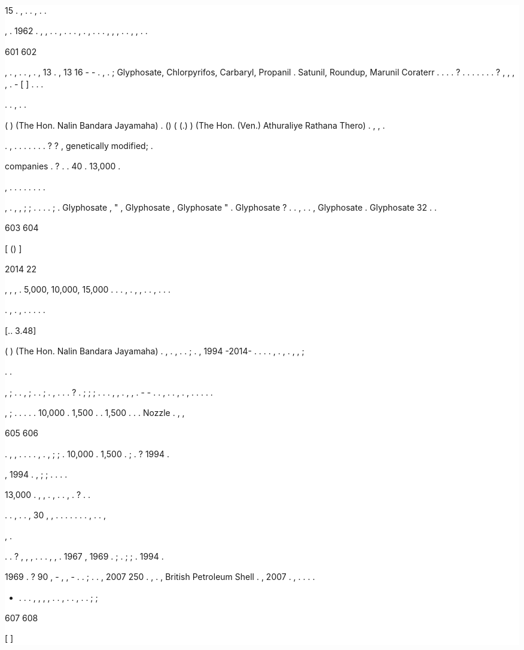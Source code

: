 15 . , . . , . .

, . 1962 . , , . . , . . . , . , . . . , , , . . , , . .

601 602

, . , . . , . , 13 . , 13 16 - - . , . ; Glyphosate, Chlorpyrifos, Carbaryl, Propanil . Satunil, Roundup, Marunil Coraterr . . . . ? . . . . . . . ? , , , , . - [ ] . . .

. . , . .

( ) (The Hon. Nalin Bandara Jayamaha) . () ( (.) ) (The Hon. (Ven.) Athuraliye Rathana Thero) . , , .

. , . . . . . . . ? ? , genetically modified; .

companies . ? . . 40 . 13,000 .

, . . . . . . . .

, . , , ; ; . . . . ; . Glyphosate , " , Glyphosate , Glyphosate " . Glyphosate ? . . , . . , Glyphosate . Glyphosate 32 . .

603 604

[ () ]

2014 22

, , , . 5,000, 10,000, 15,000 . . . , . , , . . , . . .

. , . , . . . . .

[.. 3.48]

( ) (The Hon. Nalin Bandara Jayamaha) . , . , . . ; . , 1994 -2014- . . . . , . , . , , ;

. .

, ; . . , ; . . ; . , . . . ? . ; ; ; . . . , , . , , . - - . . , . . , . , . . . . .

, ; . . . . . 10,000 . 1,500 . . 1,500 . . . Nozzle . , ,

605 606

. , , . . . . , . , ; ; . 10,000 . 1,500 . ; . ? 1994 .

, 1994 . , ; ; . . . .

13,000 . , , . , . . , . ? . .

. . , . . , 30 , , . . . . . . . , . . ,

, .

. . ? , , , . . . , , . 1967 , 1969 . ; . ; ; . 1994 .

1969 . ? 90 , - , , - . . ; . . , 2007 250 . , . , British Petroleum Shell . , 2007 . , . . . .

- . . . , , , , . . , . . , . . ; ;

607 608

[ ]
